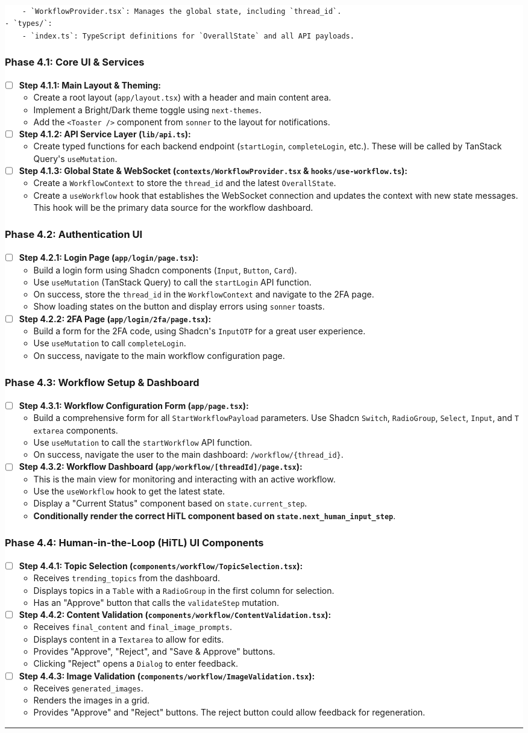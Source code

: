         - `WorkflowProvider.tsx`: Manages the global state, including `thread_id`.
    - `types/`:
        - `index.ts`: TypeScript definitions for `OverallState` and all API payloads.

### **Phase 4.1: Core UI & Services**

*   [ ] **Step 4.1.1: Main Layout & Theming:**
    - Create a root layout (`app/layout.tsx`) with a header and main content area.
    - Implement a Bright/Dark theme toggle using `next-themes`.
    - Add the `<Toaster />` component from `sonner` to the layout for notifications.
*   [ ] **Step 4.1.2: API Service Layer (`lib/api.ts`):**
    - Create typed functions for each backend endpoint (`startLogin`, `completeLogin`, etc.). These will be called by TanStack Query's `useMutation`.
*   [ ] **Step 4.1.3: Global State & WebSocket (`contexts/WorkflowProvider.tsx` & `hooks/use-workflow.ts`):**
    - Create a `WorkflowContext` to store the `thread_id` and the latest `OverallState`.
    - Create a `useWorkflow` hook that establishes the WebSocket connection and updates the context with new state messages. This hook will be the primary data source for the workflow dashboard.

### **Phase 4.2: Authentication UI**

*   [ ] **Step 4.2.1: Login Page (`app/login/page.tsx`):**
    - Build a login form using Shadcn components (`Input`, `Button`, `Card`).
    - Use `useMutation` (TanStack Query) to call the `startLogin` API function.
    - On success, store the `thread_id` in the `WorkflowContext` and navigate to the 2FA page.
    - Show loading states on the button and display errors using `sonner` toasts.
*   [ ] **Step 4.2.2: 2FA Page (`app/login/2fa/page.tsx`):**
    - Build a form for the 2FA code, using Shadcn's `InputOTP` for a great user experience.
    - Use `useMutation` to call `completeLogin`.
    - On success, navigate to the main workflow configuration page.

### **Phase 4.3: Workflow Setup & Dashboard**

*   [ ] **Step 4.3.1: Workflow Configuration Form (`app/page.tsx`):**
    - Build a comprehensive form for all `StartWorkflowPayload` parameters. Use Shadcn `Switch`, `RadioGroup`, `Select`, `Input`, and `Textarea` components.
    - Use `useMutation` to call the `startWorkflow` API function.
    - On success, navigate the user to the main dashboard: `/workflow/{thread_id}`.
*   [ ] **Step 4.3.2: Workflow Dashboard (`app/workflow/[threadId]/page.tsx`):**
    - This is the main view for monitoring and interacting with an active workflow.
    - Use the `useWorkflow` hook to get the latest state.
    - Display a "Current Status" component based on `state.current_step`.
    - **Conditionally render the correct HiTL component based on `state.next_human_input_step`**.

### **Phase 4.4: Human-in-the-Loop (HiTL) UI Components**

*   [ ] **Step 4.4.1: Topic Selection (`components/workflow/TopicSelection.tsx`):**
    - Receives `trending_topics` from the dashboard.
    - Displays topics in a `Table` with a `RadioGroup` in the first column for selection.
    - Has an "Approve" button that calls the `validateStep` mutation.
*   [ ] **Step 4.4.2: Content Validation (`components/workflow/ContentValidation.tsx`):**
    - Receives `final_content` and `final_image_prompts`.
    - Displays content in a `Textarea` to allow for edits.
    - Provides "Approve", "Reject", and "Save & Approve" buttons.
    - Clicking "Reject" opens a `Dialog` to enter feedback.
*   [ ] **Step 4.4.3: Image Validation (`components/workflow/ImageValidation.tsx`):**
    - Receives `generated_images`.
    - Renders the images in a grid.
    - Provides "Approve" and "Reject" buttons. The reject button could allow feedback for regeneration.

---